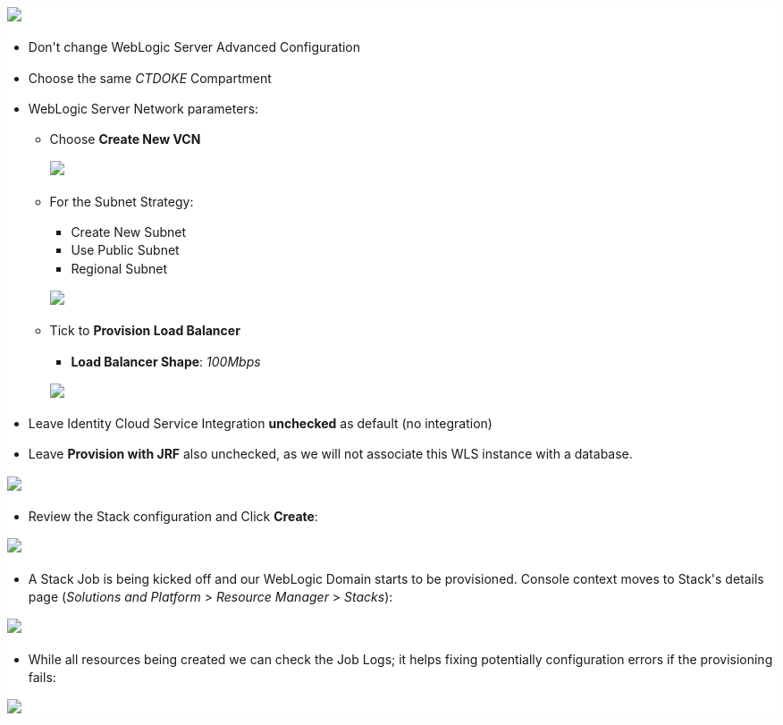   
      


![](images/wlscnonjrfwithenv/image110.png)



- Don't change WebLogic Server Advanced Configuration

- Choose the same *CTDOKE* Compartment

- WebLogic Server Network parameters:

  - Choose **Create New VCN**

    ![](images/wlsvcn1.png)

  - For the Subnet Strategy:

    - Create New Subnet
    - Use Public Subnet
    - Regional Subnet

    ![](images/wlsvcn2.png)

  - Tick to **Provision Load Balancer**

    - **Load Balancer Shape**: *100Mbps*

    ![](images/wlsvcn3.png)





- Leave Identity Cloud Service Integration **unchecked** as default (no integration) 
- Leave **Provision with JRF** also unchecked, as we will not associate this WLS instance with a database.

![](images/wlsnonjrf.png)



- Review the Stack configuration and Click **Create**:

![](images/wlscnonjrfwithenv/image170.png)



- A Stack Job is being kicked off and our WebLogic Domain starts to be provisioned. Console context moves to Stack's details page (*Solutions and Platform* > *Resource Manager* > *Stacks*):

![](images/wlscnonjrfwithenv/image180.png)



- While all resources being created we can check the Job Logs; it helps fixing potentially configuration errors if the provisioning fails:

![](images/wlscnonjrfwithenv/image190.png)
